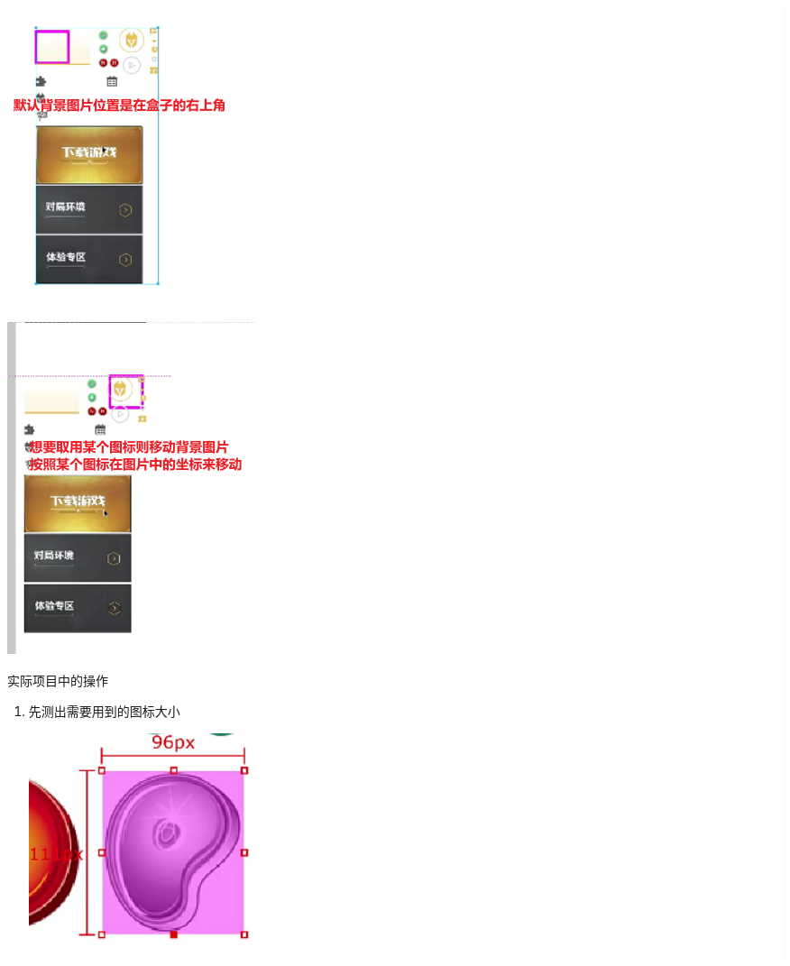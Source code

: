 ![97](./cssmage/97-uyuanli'.png)

![98](./cssmage/98-yidong.png)

实际项目中的操作
1. 先测出需要用到的图标大小
   
   ![99](./cssmage/99-tupaindaxiao.png)
